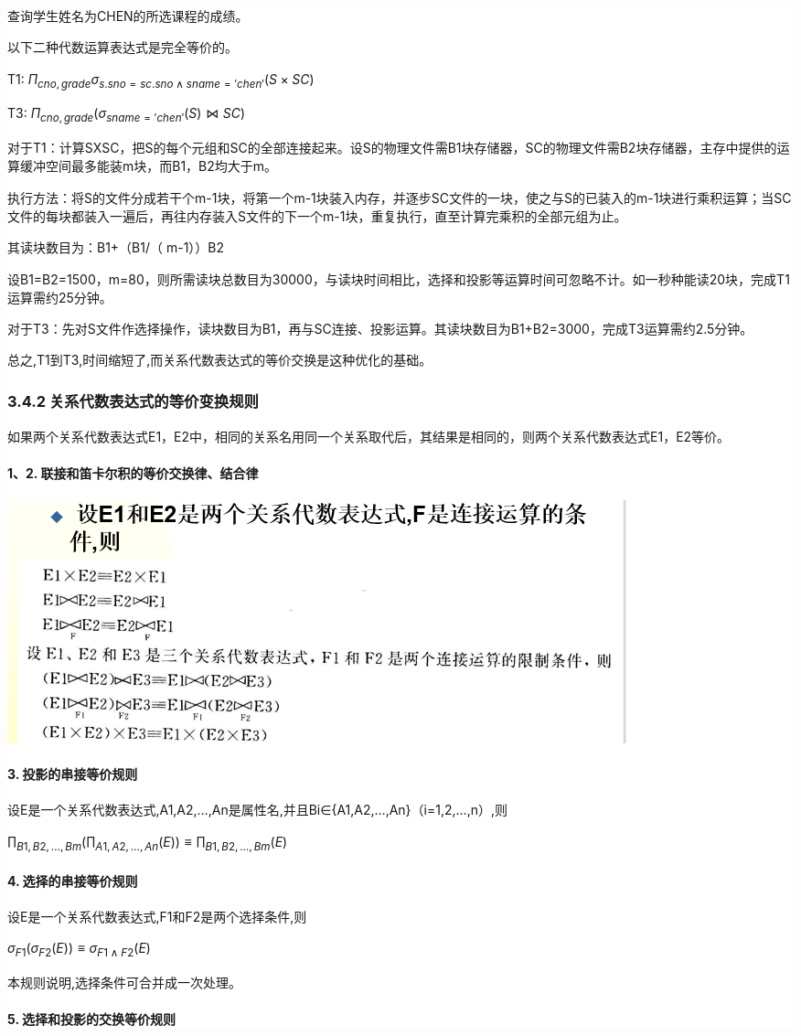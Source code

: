 查询学生姓名为CHEN的所选课程的成绩。

以下二种代数运算表达式是完全等价的。

T1: $Π_{cno,grade}σ_{s.sno=sc.sno ∧ sname='chen'} (S×SC)$

T3:  $Π_{cno,grade}(σ_{sname='chen'}(S) ⋈ SC)$

对于T1：计算SΧSC，把S的每个元组和SC的全部连接起来。设S的物理文件需B1块存储器，SC的物理文件需B2块存储器，主存中提供的运算缓冲空间最多能装m块，而B1，B2均大于m。

执行方法：将S的文件分成若干个m-1块，将第一个m-1块装入内存，并逐步SC文件的一块，使之与S的已装入的m-1块进行乘积运算；当SC文件的每块都装入一遍后，再往内存装入S文件的下一个m-1块，重复执行，直至计算完乘积的全部元组为止。

其读块数目为：B1+（B1/（ m-1））B2

设B1=B2=1500，m=80，则所需读块总数目为30000，与读块时间相比，选择和投影等运算时间可忽略不计。如一秒种能读20块，完成T1运算需约25分钟。

对于T3：先对S文件作选择操作，读块数目为B1，再与SC连接、投影运算。其读块数目为B1+B2=3000，完成T3运算需约2.5分钟。

总之,T1到T3,时间缩短了,而关系代数表达式的等价交换是这种优化的基础。

### 3.4.2 关系代数表达式的等价变换规则

如果两个关系代数表达式E1，E2中，相同的关系名用同一个关系取代后，其结果是相同的，则两个关系代数表达式E1，E2等价。

#### 1、2. 联接和笛卡尔积的等价交换律、结合律

![image-20220106141156529](../images/数据库原理.assets/image-20220106141156529.png)

#### 3. 投影的串接等价规则

设E是一个关系代数表达式,A1,A2,…,An是属性名,并且Bi∈{A1,A2,…,An}（i=1,2,…,n）,则

$∏_{B1,B2,…,Bm}(∏_{A1,A2,…,An}(E))≡∏_{B1,B2,…,Bm}(E)$

#### 4. 选择的串接等价规则

设E是一个关系代数表达式,F1和F2是两个选择条件,则

$σ_{F1}(σ_{F2}(E))≡σ_{F1∧F2}(E)$

本规则说明,选择条件可合并成一次处理。

#### 5. 选择和投影的交换等价规则
